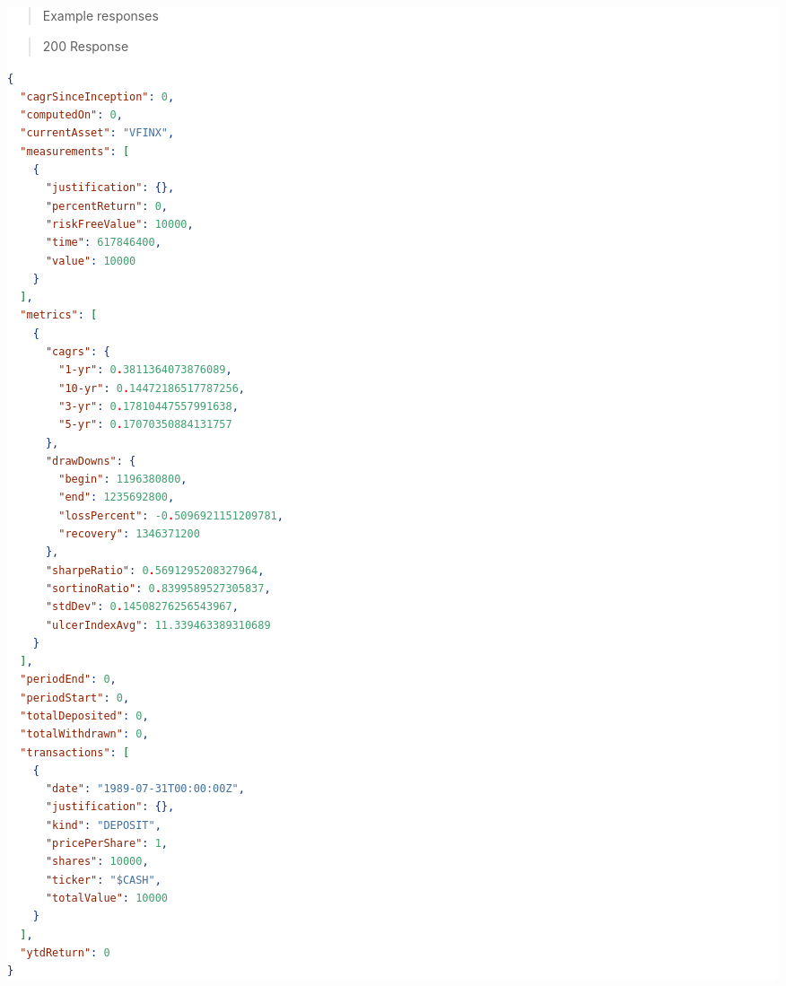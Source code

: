 > Example responses

> 200 Response

```json
{
  "cagrSinceInception": 0,
  "computedOn": 0,
  "currentAsset": "VFINX",
  "measurements": [
    {
      "justification": {},
      "percentReturn": 0,
      "riskFreeValue": 10000,
      "time": 617846400,
      "value": 10000
    }
  ],
  "metrics": [
    {
      "cagrs": {
        "1-yr": 0.3811364073876089,
        "10-yr": 0.14472186517787256,
        "3-yr": 0.17810447557991638,
        "5-yr": 0.17070350884131757
      },
      "drawDowns": {
        "begin": 1196380800,
        "end": 1235692800,
        "lossPercent": -0.5096921151209781,
        "recovery": 1346371200
      },
      "sharpeRatio": 0.5691295208327964,
      "sortinoRatio": 0.8399589527305837,
      "stdDev": 0.14508276256543967,
      "ulcerIndexAvg": 11.339463389310689
    }
  ],
  "periodEnd": 0,
  "periodStart": 0,
  "totalDeposited": 0,
  "totalWithdrawn": 0,
  "transactions": [
    {
      "date": "1989-07-31T00:00:00Z",
      "justification": {},
      "kind": "DEPOSIT",
      "pricePerShare": 1,
      "shares": 10000,
      "ticker": "$CASH",
      "totalValue": 10000
    }
  ],
  "ytdReturn": 0
}
```
